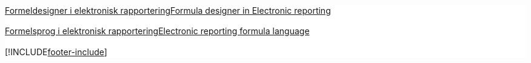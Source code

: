 [<span data-ttu-id="9adb9-163">Formeldesigner i elektronisk rapportering</span><span class="sxs-lookup"><span data-stu-id="9adb9-163">Formula designer in Electronic reporting</span></span>](general-electronic-reporting-formula-designer.md)

[<span data-ttu-id="9adb9-164">Formelsprog i elektronisk rapportering</span><span class="sxs-lookup"><span data-stu-id="9adb9-164">Electronic reporting formula language</span></span>](er-formula-language.md)


[!INCLUDE[footer-include](../../../includes/footer-banner.md)]